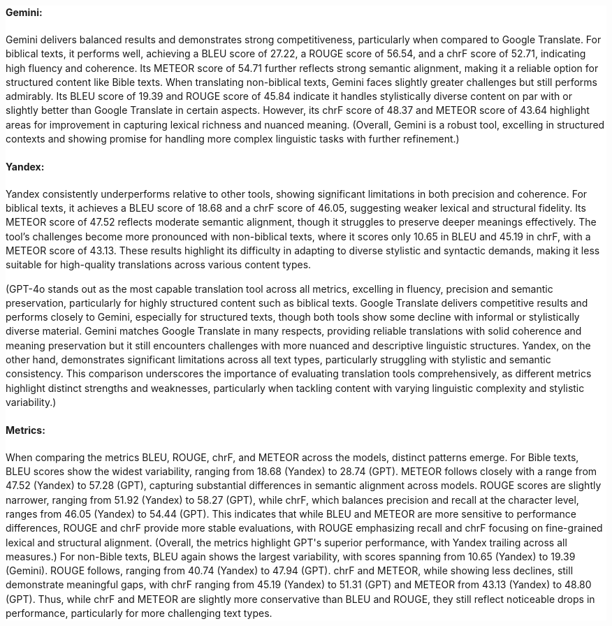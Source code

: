 #### Gemini:
Gemini delivers balanced results and demonstrates strong competitiveness, particularly when compared to Google Translate. For biblical texts, it performs well, achieving a BLEU score of 27.22, a ROUGE score of 56.54, and a chrF score of 52.71, indicating high fluency and coherence. Its METEOR score of 54.71 further reflects strong semantic alignment, making it a reliable option for structured content like Bible texts.
When translating non-biblical texts, Gemini faces slightly greater challenges but still performs admirably. Its BLEU score of 19.39 and ROUGE score of 45.84 indicate it handles stylistically diverse content on par with or slightly better than Google Translate in certain aspects. However, its chrF score of 48.37 and METEOR score of 43.64 highlight areas for improvement in capturing lexical richness and nuanced meaning. (Overall, Gemini is a robust tool, excelling in structured contexts and showing promise for handling more complex linguistic tasks with further refinement.)

#### Yandex:
Yandex consistently underperforms relative to other tools, showing significant limitations in both precision and coherence. For biblical texts, it achieves a BLEU score of 18.68 and a chrF score of 46.05, suggesting weaker lexical and structural fidelity. Its METEOR score of 47.52 reflects moderate semantic alignment, though it struggles to preserve deeper meanings effectively.
The tool’s challenges become more pronounced with non-biblical texts, where it scores only 10.65 in BLEU and 45.19 in chrF, with a METEOR score of 43.13. These results highlight its difficulty in adapting to diverse stylistic and syntactic demands, making it less suitable for high-quality translations across various content types.

(GPT-4o stands out as the most capable translation tool across all metrics, excelling in fluency, precision and semantic preservation, particularly for highly structured content such as biblical texts. Google Translate delivers competitive results and performs closely to Gemini, especially for structured texts, though both tools show some decline with informal or stylistically diverse material. Gemini matches Google Translate in many respects, providing reliable translations with solid coherence and meaning preservation but it still encounters challenges with more nuanced and descriptive linguistic structures. Yandex, on the other hand, demonstrates significant limitations across all text types, particularly struggling with stylistic and semantic consistency. This comparison underscores the importance of evaluating translation tools comprehensively, as different metrics highlight distinct strengths and weaknesses, particularly when tackling content with varying linguistic complexity and stylistic variability.)

#### Metrics:
When comparing the metrics BLEU, ROUGE, chrF, and METEOR across the models, distinct patterns emerge. For Bible texts, BLEU scores show the widest variability, ranging from 18.68 (Yandex) to 28.74 (GPT). METEOR follows closely with a range from 47.52 (Yandex) to 57.28 (GPT), capturing substantial differences in semantic alignment across models. ROUGE scores are slightly narrower, ranging from 51.92 (Yandex) to 58.27 (GPT), while chrF, which balances precision and recall at the character level, ranges from 46.05 (Yandex) to 54.44 (GPT). This indicates that while BLEU and METEOR are more sensitive to performance differences, ROUGE and chrF provide more stable evaluations, with ROUGE emphasizing recall and chrF focusing on fine-grained lexical and structural alignment. (Overall, the metrics highlight GPT's superior performance, with Yandex trailing across all measures.)
For non-Bible texts, BLEU again shows the largest variability, with scores spanning from 10.65 (Yandex) to 19.39 (Gemini). ROUGE follows, ranging from 40.74 (Yandex) to 47.94 (GPT). chrF and METEOR, while showing less declines, still demonstrate meaningful gaps, with chrF ranging from 45.19 (Yandex) to 51.31 (GPT) and METEOR from 43.13 (Yandex) to 48.80 (GPT). Thus, while chrF and METEOR are slightly more conservative than BLEU and ROUGE, they still reflect noticeable drops in performance, particularly for more challenging text types.
